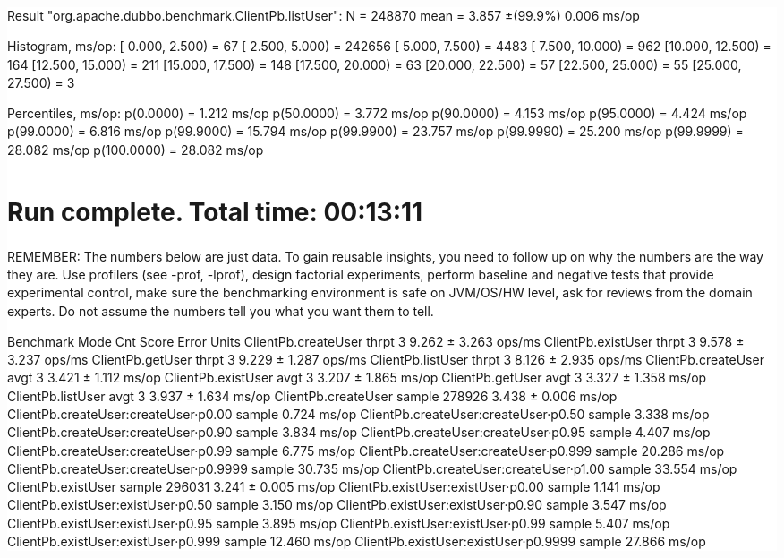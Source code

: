 

Result "org.apache.dubbo.benchmark.ClientPb.listUser":
  N = 248870
  mean =      3.857 ±(99.9%) 0.006 ms/op

  Histogram, ms/op:
    [ 0.000,  2.500) = 67 
    [ 2.500,  5.000) = 242656 
    [ 5.000,  7.500) = 4483 
    [ 7.500, 10.000) = 962 
    [10.000, 12.500) = 164 
    [12.500, 15.000) = 211 
    [15.000, 17.500) = 148 
    [17.500, 20.000) = 63 
    [20.000, 22.500) = 57 
    [22.500, 25.000) = 55 
    [25.000, 27.500) = 3 

  Percentiles, ms/op:
      p(0.0000) =      1.212 ms/op
     p(50.0000) =      3.772 ms/op
     p(90.0000) =      4.153 ms/op
     p(95.0000) =      4.424 ms/op
     p(99.0000) =      6.816 ms/op
     p(99.9000) =     15.794 ms/op
     p(99.9900) =     23.757 ms/op
     p(99.9990) =     25.200 ms/op
     p(99.9999) =     28.082 ms/op
    p(100.0000) =     28.082 ms/op


# Run complete. Total time: 00:13:11

REMEMBER: The numbers below are just data. To gain reusable insights, you need to follow up on
why the numbers are the way they are. Use profilers (see -prof, -lprof), design factorial
experiments, perform baseline and negative tests that provide experimental control, make sure
the benchmarking environment is safe on JVM/OS/HW level, ask for reviews from the domain experts.
Do not assume the numbers tell you what you want them to tell.

Benchmark                                 Mode     Cnt   Score   Error   Units
ClientPb.createUser                      thrpt       3   9.262 ± 3.263  ops/ms
ClientPb.existUser                       thrpt       3   9.578 ± 3.237  ops/ms
ClientPb.getUser                         thrpt       3   9.229 ± 1.287  ops/ms
ClientPb.listUser                        thrpt       3   8.126 ± 2.935  ops/ms
ClientPb.createUser                       avgt       3   3.421 ± 1.112   ms/op
ClientPb.existUser                        avgt       3   3.207 ± 1.865   ms/op
ClientPb.getUser                          avgt       3   3.327 ± 1.358   ms/op
ClientPb.listUser                         avgt       3   3.937 ± 1.634   ms/op
ClientPb.createUser                     sample  278926   3.438 ± 0.006   ms/op
ClientPb.createUser:createUser·p0.00    sample           0.724           ms/op
ClientPb.createUser:createUser·p0.50    sample           3.338           ms/op
ClientPb.createUser:createUser·p0.90    sample           3.834           ms/op
ClientPb.createUser:createUser·p0.95    sample           4.407           ms/op
ClientPb.createUser:createUser·p0.99    sample           6.775           ms/op
ClientPb.createUser:createUser·p0.999   sample          20.286           ms/op
ClientPb.createUser:createUser·p0.9999  sample          30.735           ms/op
ClientPb.createUser:createUser·p1.00    sample          33.554           ms/op
ClientPb.existUser                      sample  296031   3.241 ± 0.005   ms/op
ClientPb.existUser:existUser·p0.00      sample           1.141           ms/op
ClientPb.existUser:existUser·p0.50      sample           3.150           ms/op
ClientPb.existUser:existUser·p0.90      sample           3.547           ms/op
ClientPb.existUser:existUser·p0.95      sample           3.895           ms/op
ClientPb.existUser:existUser·p0.99      sample           5.407           ms/op
ClientPb.existUser:existUser·p0.999     sample          12.460           ms/op
ClientPb.existUser:existUser·p0.9999    sample          27.866           ms/op